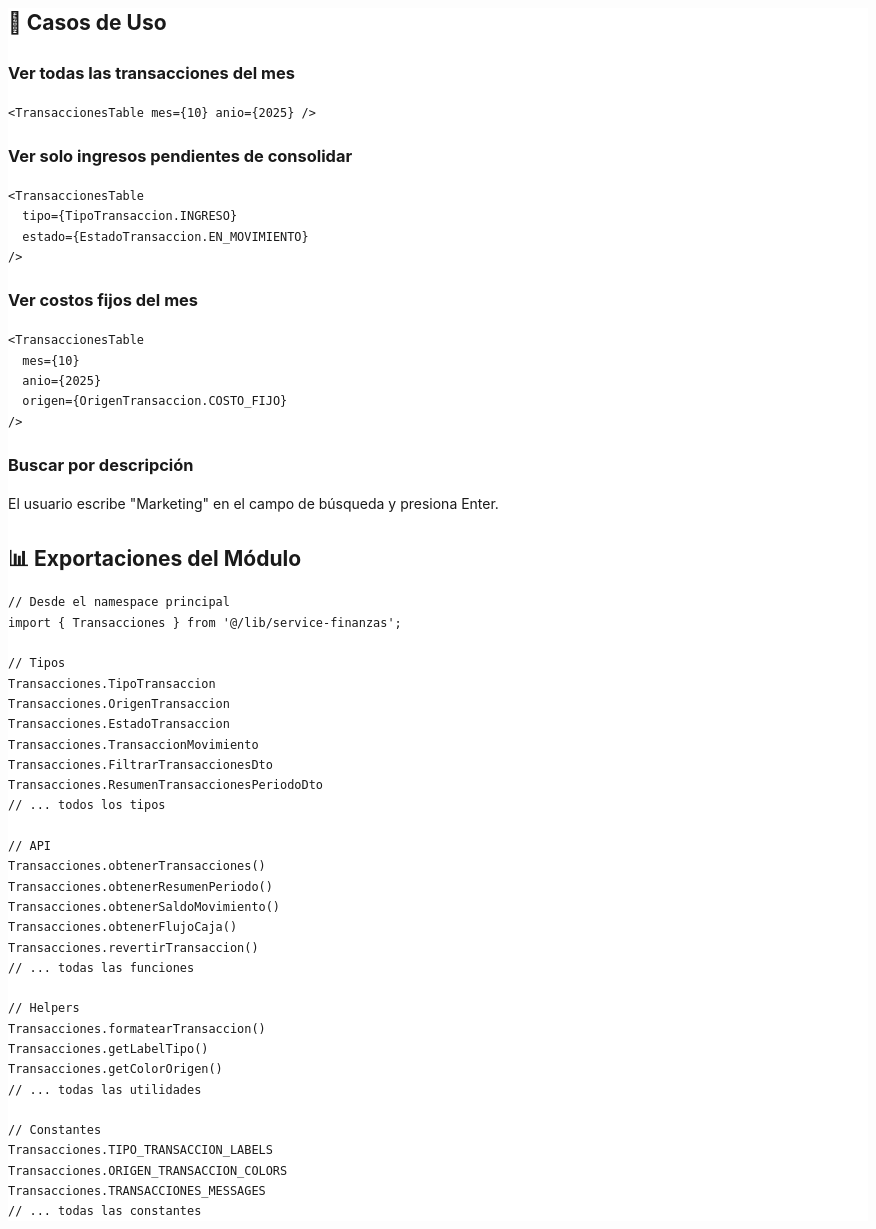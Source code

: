 ## 🎯 Casos de Uso

### Ver todas las transacciones del mes
```tsx
<TransaccionesTable mes={10} anio={2025} />
```

### Ver solo ingresos pendientes de consolidar
```tsx
<TransaccionesTable
  tipo={TipoTransaccion.INGRESO}
  estado={EstadoTransaccion.EN_MOVIMIENTO}
/>
```

### Ver costos fijos del mes
```tsx
<TransaccionesTable
  mes={10}
  anio={2025}
  origen={OrigenTransaccion.COSTO_FIJO}
/>
```

### Buscar por descripción
El usuario escribe "Marketing" en el campo de búsqueda y presiona Enter.

## 📊 Exportaciones del Módulo

```tsx
// Desde el namespace principal
import { Transacciones } from '@/lib/service-finanzas';

// Tipos
Transacciones.TipoTransaccion
Transacciones.OrigenTransaccion
Transacciones.EstadoTransaccion
Transacciones.TransaccionMovimiento
Transacciones.FiltrarTransaccionesDto
Transacciones.ResumenTransaccionesPeriodoDto
// ... todos los tipos

// API
Transacciones.obtenerTransacciones()
Transacciones.obtenerResumenPeriodo()
Transacciones.obtenerSaldoMovimiento()
Transacciones.obtenerFlujoCaja()
Transacciones.revertirTransaccion()
// ... todas las funciones

// Helpers
Transacciones.formatearTransaccion()
Transacciones.getLabelTipo()
Transacciones.getColorOrigen()
// ... todas las utilidades

// Constantes
Transacciones.TIPO_TRANSACCION_LABELS
Transacciones.ORIGEN_TRANSACCION_COLORS
Transacciones.TRANSACCIONES_MESSAGES
// ... todas las constantes
```
